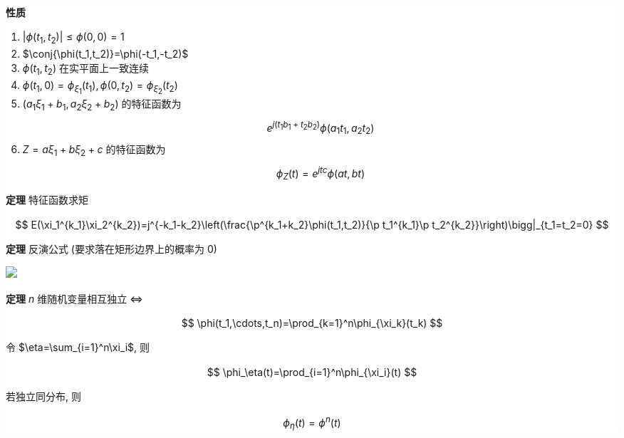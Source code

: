 **性质**

1. $|\phi(t_1,t_2)|\leq\phi(0,0)=1$
2. $\conj{\phi(t_1,t_2)}=\phi(-t_1,-t_2)$
3. $\phi(t_1,t_2)$ 在实平面上一致连续
4. $\phi(t_1,0)=\phi_{\xi_1}(t_1),\phi(0,t_2)=\phi_{\xi_2}(t_2)$
5. $(a_1\xi_1+b_1,a_2\xi_2+b_2)$ 的特征函数为
   $$
   e^{j(t_1b_1+t_2b_2)}\phi(a_1t_1,a_2t_2)
   $$
6. $Z=a\xi_1+b\xi_2+c$ 的特征函数为
   $$
   \phi_Z(t)=e^{jtc}\phi(at,bt)
   $$

**定理** 特征函数求矩

$$
E(\xi_1^{k_1}\xi_2^{k_2})=j^{-k_1-k_2}\left(\frac{\p^{k_1+k_2}\phi(t_1,t_2)}{\p t_1^{k_1}\p t_2^{k_2}}\right)\bigg|_{t_1=t_2=0}
$$

**定理** 反演公式 (要求落在矩形边界上的概率为 0)

![](https://img.duanyll.com/img/20230622235024.png)

**定理** $n$ 维随机变量相互独立 $\iff$

$$
\phi(t_1,\cdots,t_n)=\prod_{k=1}^n\phi_{\xi_k}(t_k)
$$

令 $\eta=\sum_{i=1}^n\xi_i$, 则

$$
\phi_\eta(t)=\prod_{i=1}^n\phi_{\xi_i}(t)
$$

若独立同分布, 则

$$
\phi_\eta(t)=\phi^n(t)
$$
